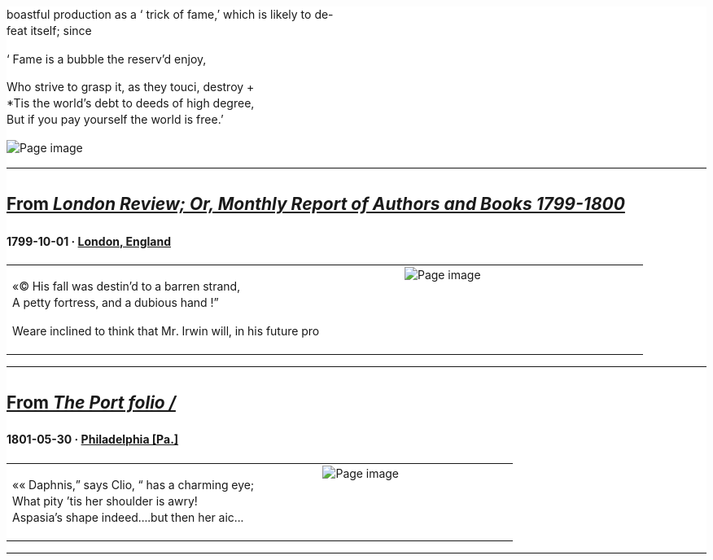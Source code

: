   
boastful production as a ‘ trick of fame,’ which is likely to de-  
feat itself; since  
  
‘ Fame is a bubble the reserv’d enjoy,  
  
Who strive to grasp it, as they touci, destroy +  
*Tis the world’s debt to deeds of high degree,  
But if you pay yourself the world is free.’  

</td><td style="width: 50%; max-height: 75%; margin: auto; display: block;">
<img alt="Page image" src="https://iiif.archive.org/iiif/sim_london-review-or-monthly-report-of-authors-and-books_1799-10_2_10&#0036;15/pct:15.741675,62.573790,68.062563,9.681228/600,/0/default.jpg"/>
</td>
</tr></table>

---

## [From _London Review; Or, Monthly Report of Authors and Books 1799-1800_](https://archive.org/details/sim_london-review-or-monthly-report-of-authors-and-books_1799-10_2_10/page/n77/mode/1up?view=theater)

#### 1799-10-01 &middot; [London, England](http://dbpedia.org/resource/London)

<table style="width: 100%;"><tr><td style="width: 50%">

  
«© His fall was destin’d to a barren strand,  
A petty fortress, and a dubious hand !”  
  
Weare inclined to think that Mr. Irwin will, in his future pro
</td><td style="width: 50%; max-height: 75%; margin: auto; display: block;">
<img alt="Page image" src="https://iiif.archive.org/iiif/sim_london-review-or-monthly-report-of-authors-and-books_1799-10_2_10&#0036;77/pct:15.993946,53.128689,65.287588,5.696576/600,/0/default.jpg"/>
</td>
</tr></table>

---

## [From _The Port folio /_](https://archive.org/details/sim_port-folio_1801-05-30_1_22/page/n4/mode/1up?view=theater)

#### 1801-05-30 &middot; [Philadelphia [Pa.]](http://dbpedia.org/resource/Philadelphia)

<table style="width: 100%;"><tr><td style="width: 50%">

  
«« Daphnis,” says Clio, “ has a charming eye;  
What pity ’tis her shoulder is awry!  
Aspasia’s shape indeed....but then her aic...
</td><td style="width: 50%; max-height: 75%; margin: auto; display: block;">
<img alt="Page image" src="https://iiif.archive.org/iiif/sim_port-folio_1801-05-30_1_22&#0036;4/pct:32.166916,61.912456,22.773204,2.658637/600,/0/default.jpg"/>
</td>
</tr></table>

---
